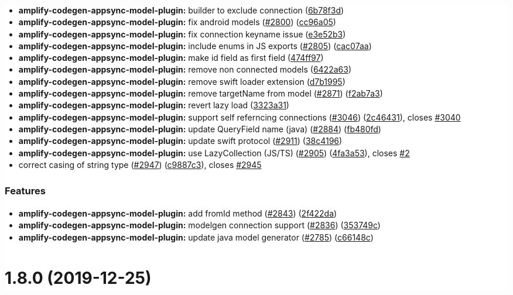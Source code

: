 - **amplify-codegen-appsync-model-plugin:** builder to exclude connection ([6b78f3d](https://github.com/aws-amplify/amplify-cli/commit/6b78f3d91545ef8933759b2e0ea44dc45571383e))
- **amplify-codegen-appsync-model-plugin:** fix android models ([#2800](https://github.com/aws-amplify/amplify-cli/issues/2800)) ([cc96a05](https://github.com/aws-amplify/amplify-cli/commit/cc96a0557a385d89af9235148c56455f715a8731))
- **amplify-codegen-appsync-model-plugin:** fix connection keyname issue ([e3e52b3](https://github.com/aws-amplify/amplify-cli/commit/e3e52b3cddfc30961a486b43ee7e14f4b02c2e36))
- **amplify-codegen-appsync-model-plugin:** include enums in JS exports ([#2805](https://github.com/aws-amplify/amplify-cli/issues/2805)) ([cac07aa](https://github.com/aws-amplify/amplify-cli/commit/cac07aa2b36a65b4f86bffb82ccfacf270ee7d49))
- **amplify-codegen-appsync-model-plugin:** make id field as first field ([474ff97](https://github.com/aws-amplify/amplify-cli/commit/474ff97371be7432eb4c96b3ef3b53ab45356c90))
- **amplify-codegen-appsync-model-plugin:** remove non connected models ([6422a63](https://github.com/aws-amplify/amplify-cli/commit/6422a634e54cb01d1cc9540992a913c694950972))
- **amplify-codegen-appsync-model-plugin:** remove swift loader extension ([d7b1995](https://github.com/aws-amplify/amplify-cli/commit/d7b199594533a5f0d9fb798c5d76bd0d46c3db03))
- **amplify-codegen-appsync-model-plugin:** remove targetName from model ([#2871](https://github.com/aws-amplify/amplify-cli/issues/2871)) ([f2ab7a3](https://github.com/aws-amplify/amplify-cli/commit/f2ab7a31fcab868bdc7038aa0b7285eb8f6b91c1))
- **amplify-codegen-appsync-model-plugin:** revert lazy load ([3323a31](https://github.com/aws-amplify/amplify-cli/commit/3323a31f936dbe3c870244e1dee31291fcfbf6a4))
- **amplify-codegen-appsync-model-plugin:** support self referncing connections ([#3046](https://github.com/aws-amplify/amplify-cli/issues/3046)) ([2c46431](https://github.com/aws-amplify/amplify-cli/commit/2c46431d5e582e4b8ef41919a624e0c7814b99d2)), closes [#3040](https://github.com/aws-amplify/amplify-cli/issues/3040)
- **amplify-codegen-appsync-model-plugin:** update QueryField name (java) ([#2884](https://github.com/aws-amplify/amplify-cli/issues/2884)) ([fb480fd](https://github.com/aws-amplify/amplify-cli/commit/fb480fd07fae9b2c10e09ba30038b254e7524c89))
- **amplify-codegen-appsync-model-plugin:** update swift protocol ([#2911](https://github.com/aws-amplify/amplify-cli/issues/2911)) ([38c4196](https://github.com/aws-amplify/amplify-cli/commit/38c41962ceaa6bc47c6fd97897b583d94c4adbe4))
- **amplify-codegen-appsync-model-plugin:** use LazyCollection (JS/TS) ([#2905](https://github.com/aws-amplify/amplify-cli/issues/2905)) ([4fa3a53](https://github.com/aws-amplify/amplify-cli/commit/4fa3a5339f3183dfea461f4ca61016be9f55381c)), closes [#2](https://github.com/aws-amplify/amplify-cli/issues/2)
- correct casing of string type ([#2947](https://github.com/aws-amplify/amplify-cli/issues/2947)) ([c9887c3](https://github.com/aws-amplify/amplify-cli/commit/c9887c3c0ed949c2f93e04f5724e43ca777199e2)), closes [#2945](https://github.com/aws-amplify/amplify-cli/issues/2945)

### Features

- **amplify-codegen-appsync-model-plugin:** add fromId method ([#2843](https://github.com/aws-amplify/amplify-cli/issues/2843)) ([2f422da](https://github.com/aws-amplify/amplify-cli/commit/2f422da89c28aaafec60e8464505d490665a2db7))
- **amplify-codegen-appsync-model-plugin:** modelgen connection support ([#2836](https://github.com/aws-amplify/amplify-cli/issues/2836)) ([353749c](https://github.com/aws-amplify/amplify-cli/commit/353749ce6643a07206a1f4c30d00beb775db169e))
- **amplify-codegen-appsync-model-plugin:** update java model generator ([#2785](https://github.com/aws-amplify/amplify-cli/issues/2785)) ([c66148c](https://github.com/aws-amplify/amplify-cli/commit/c66148cdd126b316f8d1cbe6d40e0d8bf8226ed9))

# 1.8.0 (2019-12-25)
